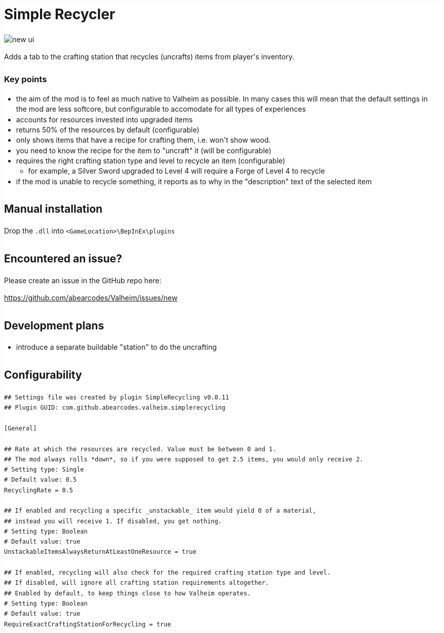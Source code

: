 ﻿
# Simple Recycler

![new ui](https://i.imgur.com/9ZyxBN8.png)

Adds a tab to the crafting station that recycles (uncrafts) items from player's inventory. 

### Key points

- the aim of the mod is to feel as much native to Valheim as possible. In many cases this will mean that the default settings in the mod are less softcore, but configurable to accomodate for all types of experiences
- accounts for resources invested into upgraded items
- returns 50% of the resources by default (configurable)
- only shows items that have a recipe for crafting them, i.e. won't show wood.  
- you need to know the recipe for the item to "uncraft" it (will be configurable)
- requires the right crafting station type and level to recycle an item (configurable)
    - for example, a Silver Sword upgraded to Level 4 will require a Forge of Level 4 to recycle
- if the mod is unable to recycle something, it reports as to why in the "description" text of the selected item


## Manual installation

Drop the `.dll` into `<GameLocation>\BepInEx\plugins`

## Encountered an issue?

Please create an issue in the GitHub repo here:

https://github.com/abearcodes/Valheim/issues/new

## Development plans

- introduce a separate buildable "station" to do the uncrafting

## Configurability

```
## Settings file was created by plugin SimpleRecycling v0.0.11
## Plugin GUID: com.github.abearcodes.valheim.simplerecycling

[General]

## Rate at which the resources are recycled. Value must be between 0 and 1.
## The mod always rolls *down*, so if you were supposed to get 2.5 items, you would only receive 2.
# Setting type: Single
# Default value: 0.5
RecyclingRate = 0.5

## If enabled and recycling a specific _unstackable_ item would yield 0 of a material,
## instead you will receive 1. If disabled, you get nothing.
# Setting type: Boolean
# Default value: true
UnstackableItemsAlwaysReturnAtLeastOneResource = true

## If enabled, recycling will also check for the required crafting station type and level.
## If disabled, will ignore all crafting station requirements altogether.
## Enabled by default, to keep things close to how Valheim operates.
# Setting type: Boolean
# Default value: true
RequireExactCraftingStationForRecycling = true

```